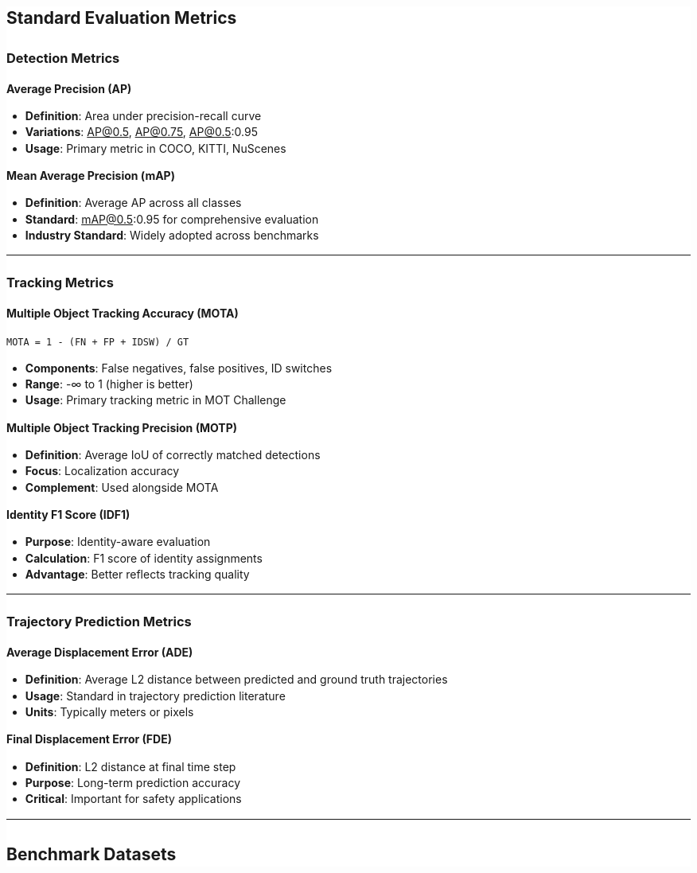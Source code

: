 
## Standard Evaluation Metrics

### Detection Metrics

**Average Precision (AP)**
- **Definition**: Area under precision-recall curve
- **Variations**: AP@0.5, AP@0.75, AP@0.5:0.95
- **Usage**: Primary metric in COCO, KITTI, NuScenes

**Mean Average Precision (mAP)**
- **Definition**: Average AP across all classes
- **Standard**: mAP@0.5:0.95 for comprehensive evaluation
- **Industry Standard**: Widely adopted across benchmarks

---

### Tracking Metrics

**Multiple Object Tracking Accuracy (MOTA)**
```
MOTA = 1 - (FN + FP + IDSW) / GT
```
- **Components**: False negatives, false positives, ID switches
- **Range**: -∞ to 1 (higher is better)
- **Usage**: Primary tracking metric in MOT Challenge

**Multiple Object Tracking Precision (MOTP)**
- **Definition**: Average IoU of correctly matched detections
- **Focus**: Localization accuracy
- **Complement**: Used alongside MOTA

**Identity F1 Score (IDF1)**
- **Purpose**: Identity-aware evaluation
- **Calculation**: F1 score of identity assignments
- **Advantage**: Better reflects tracking quality

---

### Trajectory Prediction Metrics

**Average Displacement Error (ADE)**
- **Definition**: Average L2 distance between predicted and ground truth trajectories
- **Usage**: Standard in trajectory prediction literature
- **Units**: Typically meters or pixels

**Final Displacement Error (FDE)**
- **Definition**: L2 distance at final time step
- **Purpose**: Long-term prediction accuracy
- **Critical**: Important for safety applications

---

## Benchmark Datasets
